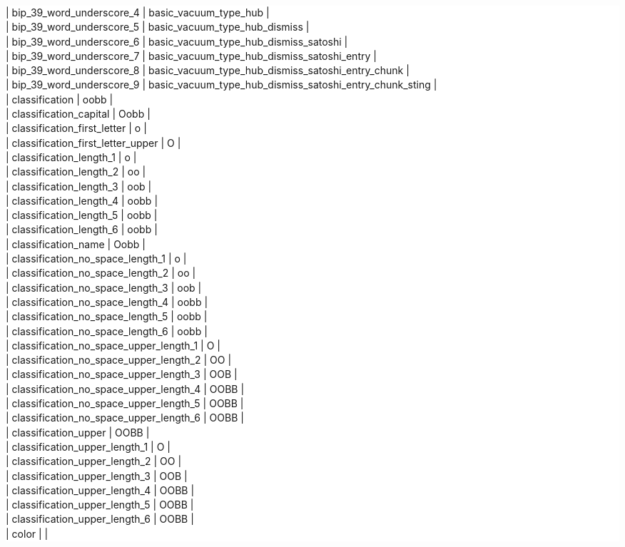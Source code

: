 | bip_39_word_underscore_4 | basic_vacuum_type_hub |  
| bip_39_word_underscore_5 | basic_vacuum_type_hub_dismiss |  
| bip_39_word_underscore_6 | basic_vacuum_type_hub_dismiss_satoshi |  
| bip_39_word_underscore_7 | basic_vacuum_type_hub_dismiss_satoshi_entry |  
| bip_39_word_underscore_8 | basic_vacuum_type_hub_dismiss_satoshi_entry_chunk |  
| bip_39_word_underscore_9 | basic_vacuum_type_hub_dismiss_satoshi_entry_chunk_sting |  
| classification | oobb |  
| classification_capital | Oobb |  
| classification_first_letter | o |  
| classification_first_letter_upper | O |  
| classification_length_1 | o |  
| classification_length_2 | oo |  
| classification_length_3 | oob |  
| classification_length_4 | oobb |  
| classification_length_5 | oobb |  
| classification_length_6 | oobb |  
| classification_name | Oobb |  
| classification_no_space_length_1 | o |  
| classification_no_space_length_2 | oo |  
| classification_no_space_length_3 | oob |  
| classification_no_space_length_4 | oobb |  
| classification_no_space_length_5 | oobb |  
| classification_no_space_length_6 | oobb |  
| classification_no_space_upper_length_1 | O |  
| classification_no_space_upper_length_2 | OO |  
| classification_no_space_upper_length_3 | OOB |  
| classification_no_space_upper_length_4 | OOBB |  
| classification_no_space_upper_length_5 | OOBB |  
| classification_no_space_upper_length_6 | OOBB |  
| classification_upper | OOBB |  
| classification_upper_length_1 | O |  
| classification_upper_length_2 | OO |  
| classification_upper_length_3 | OOB |  
| classification_upper_length_4 | OOBB |  
| classification_upper_length_5 | OOBB |  
| classification_upper_length_6 | OOBB |  
| color |  |  